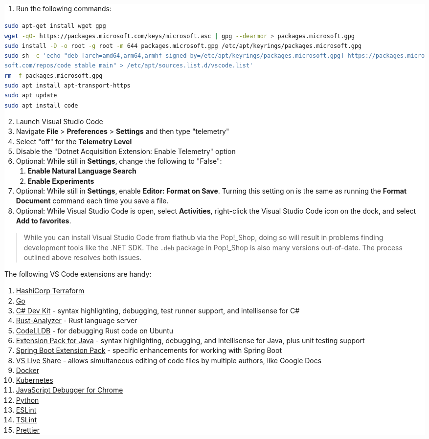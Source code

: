 1. Run the following commands:

```bash
sudo apt-get install wget gpg
wget -qO- https://packages.microsoft.com/keys/microsoft.asc | gpg --dearmor > packages.microsoft.gpg
sudo install -D -o root -g root -m 644 packages.microsoft.gpg /etc/apt/keyrings/packages.microsoft.gpg
sudo sh -c 'echo "deb [arch=amd64,arm64,armhf signed-by=/etc/apt/keyrings/packages.microsoft.gpg] https://packages.microsoft.com/repos/code stable main" > /etc/apt/sources.list.d/vscode.list'
rm -f packages.microsoft.gpg
sudo apt install apt-transport-https
sudo apt update
sudo apt install code
```

2. Launch Visual Studio Code
1. Navigate **File** > **Preferences** > **Settings** and then type "telemetry"
1. Select "off" for the **Telemetry Level**
1. Disable the "Dotnet Acquisition Extension: Enable Telemetry" option
1. Optional: While still in **Settings**, change the following to "False":
   1. **Enable Natural Language Search**
   1. **Enable Experiments**
1. Optional: While still in **Settings**, enable **Editor: Format on Save**. Turning this setting on is the same as running the **Format Document** command each time you save a file.
1. Optional: While Visual Studio Code is open, select **Activities**, right-click the Visual Studio Code icon on the dock, and select **Add to favorites**.

> While you can install Visual Studio Code from flathub via the Pop!_Shop, doing so will result in problems finding development tools like the .NET SDK. The `.deb` package in Pop!_Shop is also many versions out-of-date. The process outlined above resolves both issues.




The following VS Code extensions are handy:

1. [HashiCorp Terraform](https://marketplace.visualstudio.com/items?itemName=HashiCorp.terraform)
1. [Go](https://marketplace.visualstudio.com/items?itemName=golang.Go)
1. [C# Dev Kit](https://marketplace.visualstudio.com/items?itemName=ms-dotnettools.csdevkit) - syntax highlighting, debugging, test runner support, and intellisense for C#
1. [Rust-Analyzer](https://marketplace.visualstudio.com/items?itemName=rust-lang.rust-analyzer) - Rust language server
1. [CodeLLDB](https://marketplace.visualstudio.com/items?itemName=vadimcn.vscode-lldb) - for debugging Rust code on Ubuntu
1. [Extension Pack for Java](https://marketplace.visualstudio.com/items?itemName=vscjava.vscode-java-pack) - syntax highlighting, debugging, and intellisense for Java, plus unit testing support
1. [Spring Boot Extension Pack](https://marketplace.visualstudio.com/items?itemName=Pivotal.vscode-boot-dev-pack) - specific enhancements for working with Spring Boot
1. [VS Live Share](https://marketplace.visualstudio.com/items?itemName=MS-vsliveshare.vsliveshare) - allows simultaneous editing of code files by multiple authors, like Google Docs
1. [Docker](https://marketplace.visualstudio.com/items?itemName=ms-azuretools.vscode-docker)
1. [Kubernetes](https://marketplace.visualstudio.com/items?itemName=ms-kubernetes-tools.vscode-kubernetes-tools)
1. [JavaScript Debugger for Chrome](https://marketplace.visualstudio.com/items?itemName=msjsdiag.debugger-for-chrome)
1. [Python](https://marketplace.visualstudio.com/items?itemName=ms-python.python)
1. [ESLint](https://marketplace.visualstudio.com/items?itemName=dbaeumer.vscode-eslint)
1. [TSLint](https://marketplace.visualstudio.com/items?itemName=ms-vscode.vscode-typescript-tslint-plugin)
1. [Prettier](https://marketplace.visualstudio.com/items?itemName=esbenp.prettier-vscode)
